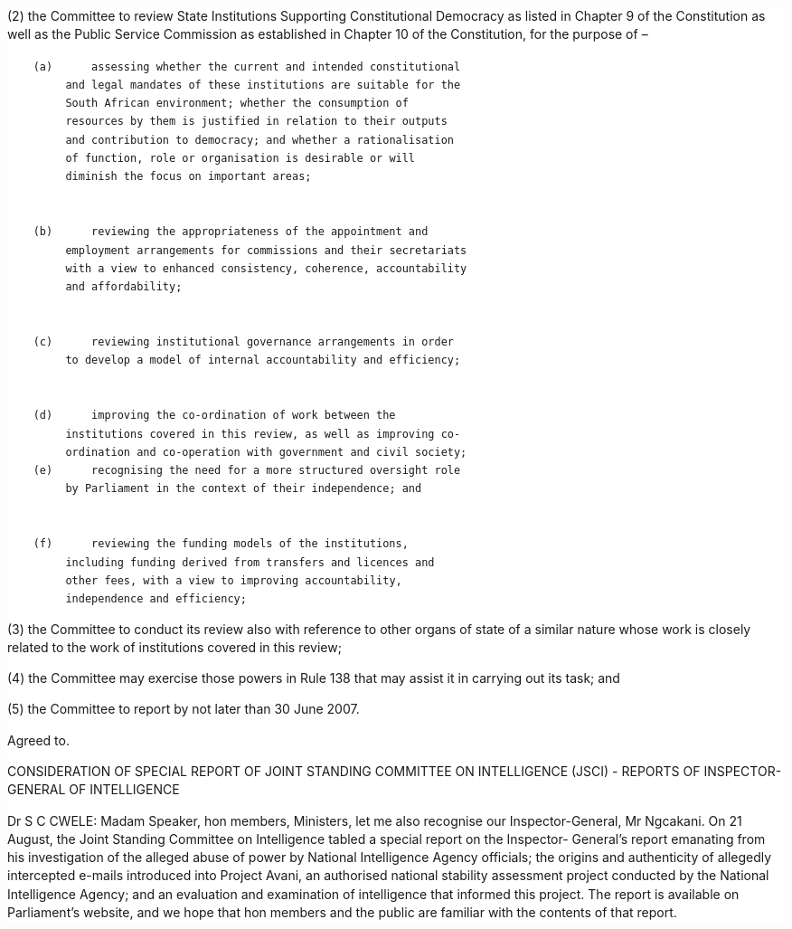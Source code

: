 
   (2)      the Committee to review State Institutions Supporting
        Constitutional Democracy as listed in Chapter 9 of the Constitution
        as well as the Public Service Commission as established in Chapter
        10 of the Constitution, for the purpose of –


        (a)      assessing whether the current and intended constitutional
             and legal mandates of these institutions are suitable for the
             South African environment; whether the consumption of
             resources by them is justified in relation to their outputs
             and contribution to democracy; and whether a rationalisation
             of function, role or organisation is desirable or will
             diminish the focus on important areas;


        (b)      reviewing the appropriateness of the appointment and
             employment arrangements for commissions and their secretariats
             with a view to enhanced consistency, coherence, accountability
             and affordability;


        (c)      reviewing institutional governance arrangements in order
             to develop a model of internal accountability and efficiency;


        (d)      improving the co-ordination of work between the
             institutions covered in this review, as well as improving co-
             ordination and co-operation with government and civil society;
        (e)      recognising the need for a more structured oversight role
             by Parliament in the context of their independence; and


        (f)      reviewing the funding models of the institutions,
             including funding derived from transfers and licences and
             other fees, with a view to improving accountability,
             independence and efficiency;


   (3)      the Committee to conduct its review also with reference to other
        organs of state of a similar nature whose work is closely related
        to the work of institutions covered in this review;


   (4)      the Committee may exercise those powers in Rule 138 that may
        assist it in carrying out its task; and


   (5)      the Committee to report by not later than 30 June 2007.


Agreed to.

 CONSIDERATION OF SPECIAL REPORT OF JOINT STANDING COMMITTEE ON INTELLIGENCE
            (JSCI) - REPORTS OF INSPECTOR-GENERAL OF INTELLIGENCE

Dr S C CWELE: Madam Speaker, hon members, Ministers, let me also recognise
our Inspector-General, Mr Ngcakani. On 21 August, the Joint Standing
Committee on Intelligence tabled a special report on the Inspector-
General’s report emanating from his investigation of the alleged abuse of
power by National Intelligence Agency officials; the origins and
authenticity of allegedly intercepted e-mails introduced into Project
Avani, an authorised national stability assessment project conducted by the
National Intelligence Agency; and an evaluation and examination of
intelligence that informed this project. The report is available on
Parliament’s website, and we hope that hon members and the public are
familiar with the contents of that report.
